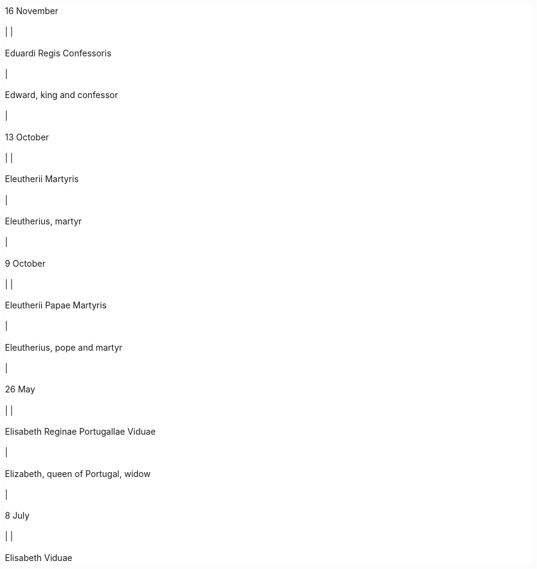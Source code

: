 16 November

 | |

Eduardi Regis Confessoris

 |

Edward, king and confessor

 |

13 October

 | |

Eleutherii Martyris

 |

Eleutherius, martyr

 |

9 October

 | |

Eleutherii Papae Martyris

 |

Eleutherius, pope and martyr

 |

26 May

 | |

Elisabeth Reginae Portugallae Viduae

 |

Elizabeth, queen of Portugal, widow

 |

8 July

 | |

Elisabeth Viduae

